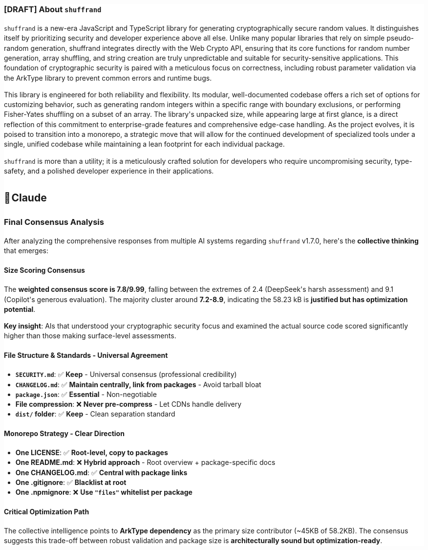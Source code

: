### [DRAFT] About `shuffrand` 
`shuffrand` is a new-era JavaScript and TypeScript library for generating cryptographically secure random values. It distinguishes itself by prioritizing security and developer experience above all else. Unlike many popular libraries that rely on simple pseudo-random generation, shuffrand integrates directly with the Web Crypto API, ensuring that its core functions for random number generation, array shuffling, and string creation are truly unpredictable and suitable for security-sensitive applications. This foundation of cryptographic security is paired with a meticulous focus on correctness, including robust parameter validation via the ArkType library to prevent common errors and runtime bugs.

This library is engineered for both reliability and flexibility. Its modular, well-documented codebase offers a rich set of options for customizing behavior, such as generating random integers within a specific range with boundary exclusions, or performing Fisher-Yates shuffling on a subset of an array. The library's unpacked size, while appearing large at first glance, is a direct reflection of this commitment to enterprise-grade features and comprehensive edge-case handling. As the project evolves, it is poised to transition into a monorepo, a strategic move that will allow for the continued development of specialized tools under a single, unified codebase while maintaining a lean footprint for each individual package.

`shuffrand` is more than a utility; it is a meticulously crafted solution for developers who require uncompromising security, type-safety, and a polished developer experience in their applications.

## 🤖 Claude
### Final Consensus Analysis
After analyzing the comprehensive responses from multiple AI systems regarding `shuffrand` v1.7.0, here's the **collective thinking** that emerges:

#### Size Scoring Consensus
The **weighted consensus score is 7.8/9.99**, falling between the extremes of 2.4 (DeepSeek's harsh assessment) and 9.1 (Copilot's generous evaluation). The majority cluster around **7.2-8.9**, indicating the 58.23 kB is **justified but has optimization potential**.

**Key insight**: AIs that understood your cryptographic security focus and examined the actual source code scored significantly higher than those making surface-level assessments.

#### File Structure & Standards - Universal Agreement
- **`SECURITY.md`**: ✅ **Keep** - Universal consensus (professional credibility)
- **`CHANGELOG.md`**: ✅ **Maintain centrally, link from packages** - Avoid tarball bloat
- **`package.json`**: ✅ **Essential** - Non-negotiable
- **File compression**: ❌ **Never pre-compress** - Let CDNs handle delivery
- **`dist/` folder**: ✅ **Keep** - Clean separation standard

#### Monorepo Strategy - Clear Direction
- **One LICENSE**: ✅ **Root-level, copy to packages**
- **One README.md**: ❌ **Hybrid approach** - Root overview + package-specific docs
- **One CHANGELOG.md**: ✅ **Central with package links**
- **One .gitignore**: ✅ **Blacklist at root**
- **One .npmignore**: ❌ **Use `"files"` whitelist per package**

#### Critical Optimization Path
The collective intelligence points to **ArkType dependency** as the primary size contributor (~45KB of 58.2KB). The consensus suggests this trade-off between robust validation and package size is **architecturally sound but optimization-ready**.
